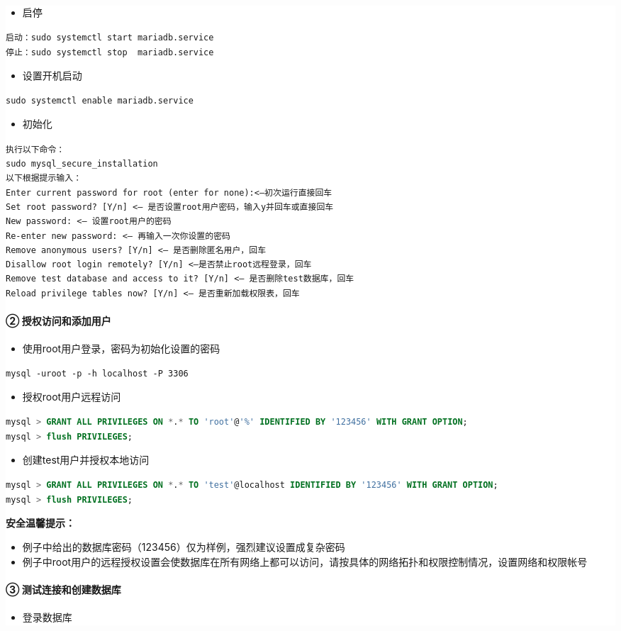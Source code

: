 - 启停

```shell
启动：sudo systemctl start mariadb.service
停止：sudo systemctl stop  mariadb.service
```

- 设置开机启动

```
sudo systemctl enable mariadb.service
```

- 初始化

```shell
执行以下命令：
sudo mysql_secure_installation
以下根据提示输入：
Enter current password for root (enter for none):<–初次运行直接回车
Set root password? [Y/n] <– 是否设置root用户密码，输入y并回车或直接回车
New password: <– 设置root用户的密码
Re-enter new password: <– 再输入一次你设置的密码
Remove anonymous users? [Y/n] <– 是否删除匿名用户，回车
Disallow root login remotely? [Y/n] <–是否禁止root远程登录，回车
Remove test database and access to it? [Y/n] <– 是否删除test数据库，回车
Reload privilege tables now? [Y/n] <– 是否重新加载权限表，回车
```

#### ② 授权访问和添加用户

- 使用root用户登录，密码为初始化设置的密码

```
mysql -uroot -p -h localhost -P 3306
```

- 授权root用户远程访问

```sql
mysql > GRANT ALL PRIVILEGES ON *.* TO 'root'@'%' IDENTIFIED BY '123456' WITH GRANT OPTION;
mysql > flush PRIVILEGES;
```

- 创建test用户并授权本地访问

```sql
mysql > GRANT ALL PRIVILEGES ON *.* TO 'test'@localhost IDENTIFIED BY '123456' WITH GRANT OPTION;
mysql > flush PRIVILEGES;
```

**安全温馨提示：**

- 例子中给出的数据库密码（123456）仅为样例，强烈建议设置成复杂密码
- 例子中root用户的远程授权设置会使数据库在所有网络上都可以访问，请按具体的网络拓扑和权限控制情况，设置网络和权限帐号

#### ③ 测试连接和创建数据库

- 登录数据库
